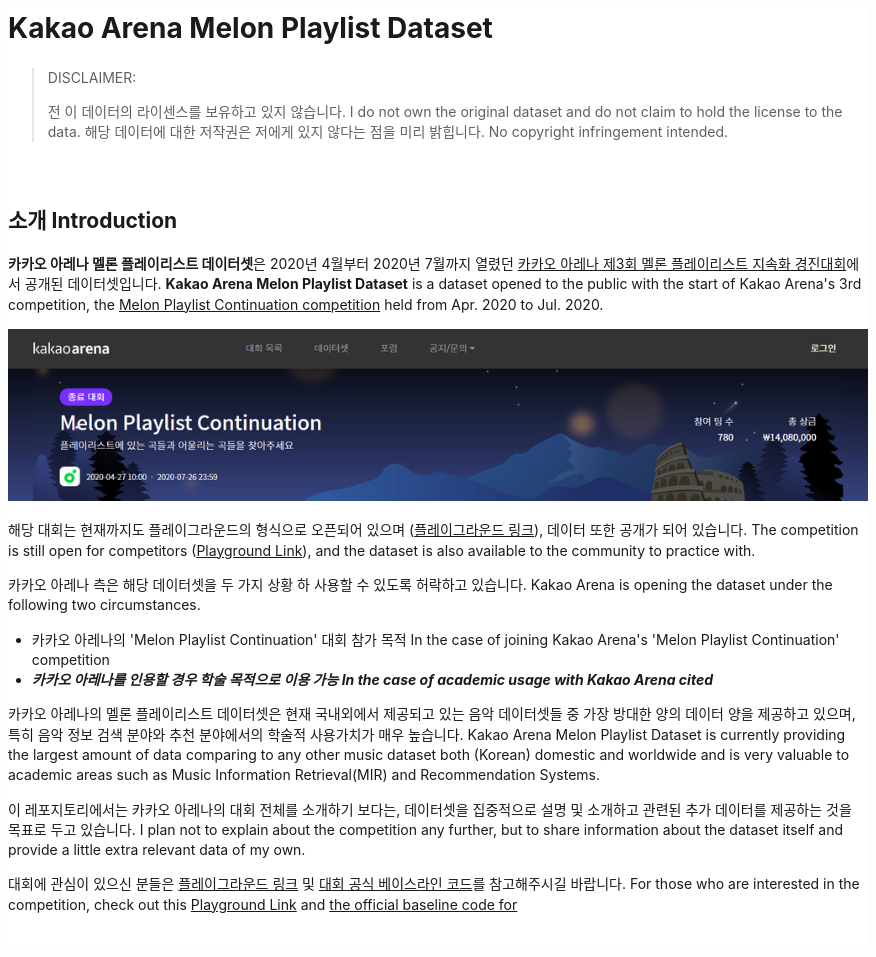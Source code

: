 # Kakao Arena Melon Playlist Dataset

> DISCLAIMER:
>
> 전 이 데이터의 라이센스를 보유하고 있지 않습니다. I do not own the original dataset and do not claim to hold the license to the data. 해당 데이터에 대한 저작권은 저에게 있지 않다는 점을 미리 밝힙니다. No copyright infringement intended.

<br>

## 소개 Introduction

**카카오 아레나 멜론 플레이리스트 데이터셋**은 2020년 4월부터 2020년 7월까지 열렸던 [카카오 아레나 제3회 멜론 플레이리스트 지속화 경진대회](https://arena.kakao.com/c/7)에서 공개된 데이터셋입니다. **Kakao Arena Melon Playlist Dataset** is a dataset opened to the public with the start of Kakao Arena's 3rd competition, the [Melon Playlist Continuation competition](https://arena.kakao.com/c/7) held from Apr. 2020 to Jul. 2020. 

![카카오 아레나 멜론 플레이리스트 경진대회](_doc_img/competition.jpg)

해당 대회는 현재까지도 플레이그라운드의 형식으로 오픈되어 있으며 ([플레이그라운드 링크](https://arena.kakao.com/c/8)), 데이터 또한 공개가 되어 있습니다. The competition is still open for competitors ([Playground Link](https://arena.kakao.com/c/8)), and the dataset is also available to the community to practice with.

카카오 아레나 측은 해당 데이터셋을 두 가지 상황 하 사용할 수 있도록 허락하고 있습니다. Kakao Arena is opening the dataset under the following two circumstances.

* 카카오 아레나의 'Melon Playlist Continuation' 대회 참가 목적 In the case of joining Kakao Arena's 'Melon Playlist Continuation' competition
* ***카카오 아레나를 인용할 경우 학술 목적으로 이용 가능 In the case of academic usage with Kakao Arena cited***

카카오 아레나의 멜론 플레이리스트 데이터셋은 현재 국내외에서 제공되고 있는 음악 데이터셋들 중 가장 방대한 양의 데이터 양을 제공하고 있으며, 특히 음악 정보 검색 분야와 추천 분야에서의 학술적 사용가치가 매우 높습니다. Kakao Arena Melon Playlist Dataset is currently providing the largest amount of data comparing to any other music dataset both (Korean) domestic and worldwide and is very valuable to academic areas such as Music Information Retrieval(MIR) and Recommendation Systems.

이 레포지토리에서는 카카오 아레나의 대회 전체를 소개하기 보다는, 데이터셋을 집중적으로 설명 및 소개하고 관련된 추가 데이터를 제공하는 것을 목표로 두고 있습니다. I plan not to explain about the competition any further, but to share information about the dataset itself and provide a little extra relevant data of my own.

대회에 관심이 있으신 분들은 [플레이그라운드 링크](https://arena.kakao.com/c/8) 및 [대회 공식 베이스라인 코드](https://github.com/kakao-arena/melon-playlist-continuation)를 참고해주시길 바랍니다. For those who are interested in the competition, check out this [Playground Link](https://arena.kakao.com/c/8) and [the official baseline code for](https://github.com/kakao-arena/melon-playlist-continuation)

<br>
